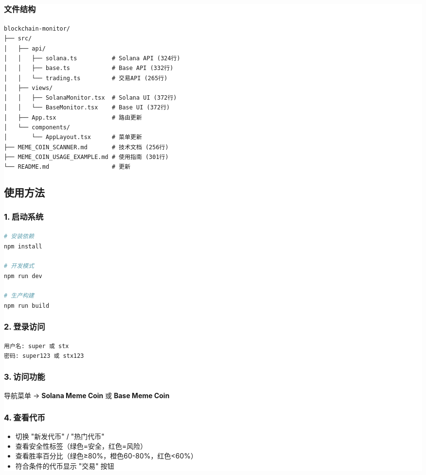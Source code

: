 ### 文件结构

```
blockchain-monitor/
├── src/
│   ├── api/
│   │   ├── solana.ts          # Solana API (324行)
│   │   ├── base.ts            # Base API (332行)
│   │   └── trading.ts         # 交易API (265行)
│   ├── views/
│   │   ├── SolanaMonitor.tsx  # Solana UI (372行)
│   │   └── BaseMonitor.tsx    # Base UI (372行)
│   ├── App.tsx                # 路由更新
│   └── components/
│       └── AppLayout.tsx      # 菜单更新
├── MEME_COIN_SCANNER.md       # 技术文档 (256行)
├── MEME_COIN_USAGE_EXAMPLE.md # 使用指南 (301行)
└── README.md                  # 更新
```

## 使用方法

### 1. 启动系统

```bash
# 安装依赖
npm install

# 开发模式
npm run dev

# 生产构建
npm run build
```

### 2. 登录访问

```
用户名: super 或 stx
密码: super123 或 stx123
```

### 3. 访问功能

导航菜单 → **Solana Meme Coin** 或 **Base Meme Coin**

### 4. 查看代币

- 切换 "新发代币" / "热门代币"
- 查看安全性标签（绿色=安全，红色=风险）
- 查看胜率百分比（绿色≥80%，橙色60-80%，红色<60%）
- 符合条件的代币显示 "交易" 按钮
